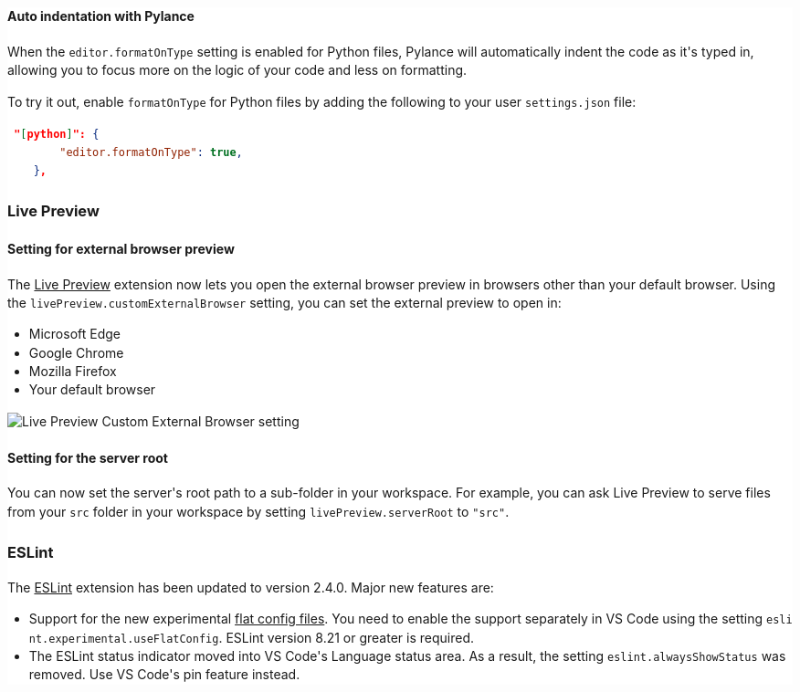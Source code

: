 #### Auto indentation with Pylance

When the `editor.formatOnType` setting is enabled for Python files, Pylance will
automatically indent the code as it's typed in, allowing you to focus more on
the logic of your code and less on formatting.

<video src="images/1_75/pylance-auto-indent.mp4" placeholder="images/1_75/pylance-auto-indent.mp4" autoplay loop controls muted title="Python code being automatically indented with Pylance">
    Sorry, your browser doesn't support HTML 5 video.
</video>

To try it out, enable `formatOnType` for Python files by adding the following to
your user `settings.json` file:

```json
 "[python]": {
        "editor.formatOnType": true,
    },
```

### Live Preview

#### Setting for external browser preview

The
[Live Preview](https://marketplace.visualstudio.com/items?itemName=ms-vscode.live-server)
extension now lets you open the external browser preview in browsers other than
your default browser. Using the `livePreview.customExternalBrowser` setting, you
can set the external preview to open in:

-   Microsoft Edge
-   Google Chrome
-   Mozilla Firefox
-   Your default browser

![Live Preview Custom External Browser setting ](images/1_75/livepreview-custom-browser.png)

#### Setting for the server root

You can now set the server's root path to a sub-folder in your workspace. For
example, you can ask Live Preview to serve files from your `src` folder in your
workspace by setting `livePreview.serverRoot` to `"src"`.

<video src="images/1_75/livepreview-server-root-demo.mp4" placeholder="images/1_75/livepreview-server-root-demo.mp4" autoplay loop controls muted title="Live Preview Server Root setting demo">
    Sorry, your browser doesn't support HTML 5 video.
</video>

### ESLint

The
[ESLint](https://marketplace.visualstudio.com/items?itemName=dbaeumer.vscode-eslint)
extension has been updated to version 2.4.0. Major new features are:

-   Support for the new experimental
    [flat config files](https://eslint.org/docs/latest/use/configure/configuration-files-new).
    You need to enable the support separately in VS Code using the setting
    `eslint.experimental.useFlatConfig`. ESLint version 8.21 or greater is
    required.
-   The ESLint status indicator moved into VS Code's Language status area. As a
    result, the setting `eslint.alwaysShowStatus` was removed. Use VS Code's pin
    feature instead.

